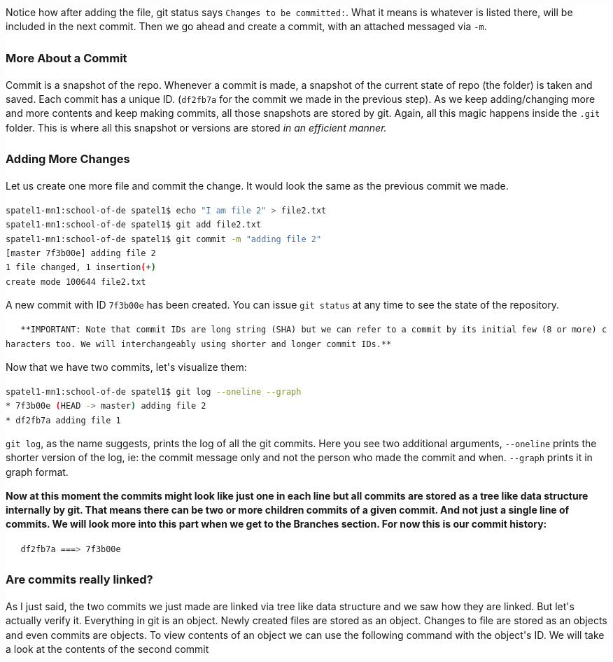 Notice how after adding the file, git status says `Changes to be committed:`. What it means is whatever is listed there, will be included in the next commit. Then we go ahead and create a commit, with an attached messaged via `-m`.

### More About a Commit

Commit is a snapshot of the repo. Whenever a commit is made, a snapshot of the current state of repo (the folder) is taken and saved. Each commit has a unique ID. (`df2fb7a` for the commit we made in the previous step). As we keep adding/changing more and more contents and keep making commits, all those snapshots are stored by git. Again, all this magic happens inside the `.git` folder. This is where all this snapshot or versions are stored _in an efficient manner._

### Adding More Changes

Let us create one more file and commit the change. It would look the same as the previous commit we made.

```bash
spatel1-mn1:school-of-de spatel1$ echo "I am file 2" > file2.txt
spatel1-mn1:school-of-de spatel1$ git add file2.txt
spatel1-mn1:school-of-de spatel1$ git commit -m "adding file 2"
[master 7f3b00e] adding file 2
1 file changed, 1 insertion(+)
create mode 100644 file2.txt
```

A new commit with ID `7f3b00e` has been created. You can issue `git status` at any time to see the state of the repository.

       **IMPORTANT: Note that commit IDs are long string (SHA) but we can refer to a commit by its initial few (8 or more) characters too. We will interchangeably using shorter and longer commit IDs.**

Now that we have two commits, let's visualize them:

```bash
spatel1-mn1:school-of-de spatel1$ git log --oneline --graph
* 7f3b00e (HEAD -> master) adding file 2
* df2fb7a adding file 1
```

`git log`, as the name suggests, prints the log of all the git commits. Here you see two additional arguments, `--oneline` prints the shorter version of the log, ie: the commit message only and not the person who made the commit and when. `--graph` prints it in graph format.

**Now at this moment the commits might look like just one in each line but all commits are stored as a tree like data structure internally by git. That means there can be two or more children commits of a given commit. And not just a single line of commits. We will look more into this part when we get to the Branches section. For now this is our commit history:**

```bash
   df2fb7a ===> 7f3b00e
```

### Are commits really linked?

As I just said, the two commits we just made are linked via tree like data structure and we saw how they are linked. But let's actually verify it. Everything in git is an object. Newly created files are stored as an object. Changes to file are stored as an objects and even commits are objects. To view contents of an object we can use the following command with the object's ID. We will take a look at the contents of the second commit
